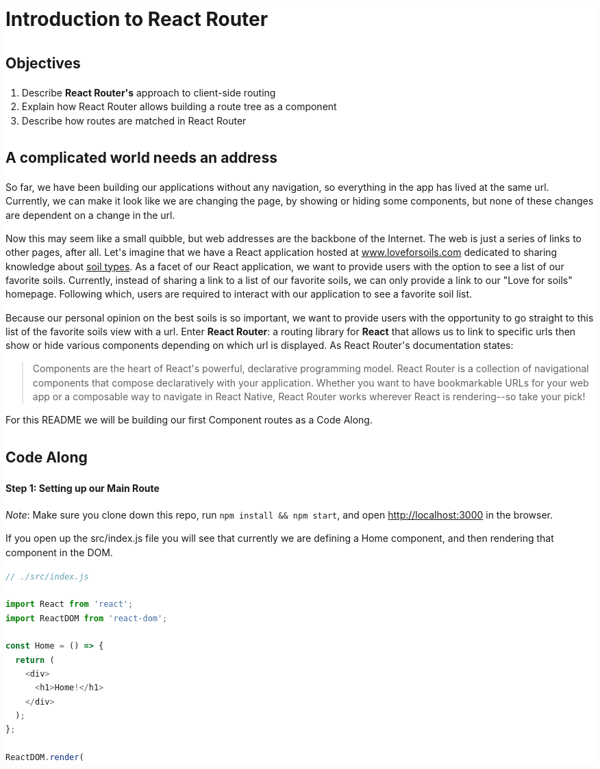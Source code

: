 # Introduction to React Router

## Objectives

1.  Describe **React Router's** approach to client-side routing
2.  Explain how React Router allows building a route tree as a component
3.  Describe how routes are matched in React Router

## A complicated world needs an address

So far, we have been building our applications without any navigation, so
everything in the app has lived at the same url. Currently, we can make it look
like we are changing the page, by showing or hiding some components, but none of
these changes are dependent on a change in the url.

Now this may seem like a small quibble, but web addresses are the backbone of
the Internet. The web is just a series of links to other pages, after all. Let's
imagine that we have a React application hosted at www.loveforsoils.com
dedicated to sharing knowledge about [soil types][soils]. As a facet of our
React application, we want to provide users with the option to see a list of our
favorite soils. Currently, instead of sharing a link to a list of our favorite
soils, we can only provide a link to our "Love for soils" homepage. Following
which, users are required to interact with our application to see a favorite
soil list.

Because our personal opinion on the best soils is so important, we want to
provide users with the opportunity to go straight to this list of the favorite
soils view with a url. Enter **React Router**: a routing library for **React**
that allows us to link to specific urls then show or hide various components
depending on which url is displayed. As React Router's documentation states:

> Components are the heart of React's powerful, declarative programming model.
> React Router is a collection of navigational components that compose
> declaratively with your application. Whether you want to have bookmarkable URLs
> for your web app or a composable way to navigate in React Native, React Router
> works wherever React is rendering--so take your pick!

For this README we will be building our first Component routes as a Code Along.

## Code Along

#### Step 1: Setting up our Main Route

_Note_: Make sure you clone down this repo, run `npm install && npm start`, and open
<http://localhost:3000> in the browser.

If you open up the src/index.js file you will see that currently we are defining
a Home component, and then rendering that component in the DOM.  

```javascript
// ./src/index.js

import React from 'react';
import ReactDOM from 'react-dom';

const Home = () => {
  return (
    <div>
      <h1>Home!</h1>
    </div>
  );
};

ReactDOM.render(
```

[route_docs]: https://reacttraining.com/react-router/web/api/Route
[soils]: https://en.wikipedia.org/wiki/Soil_type